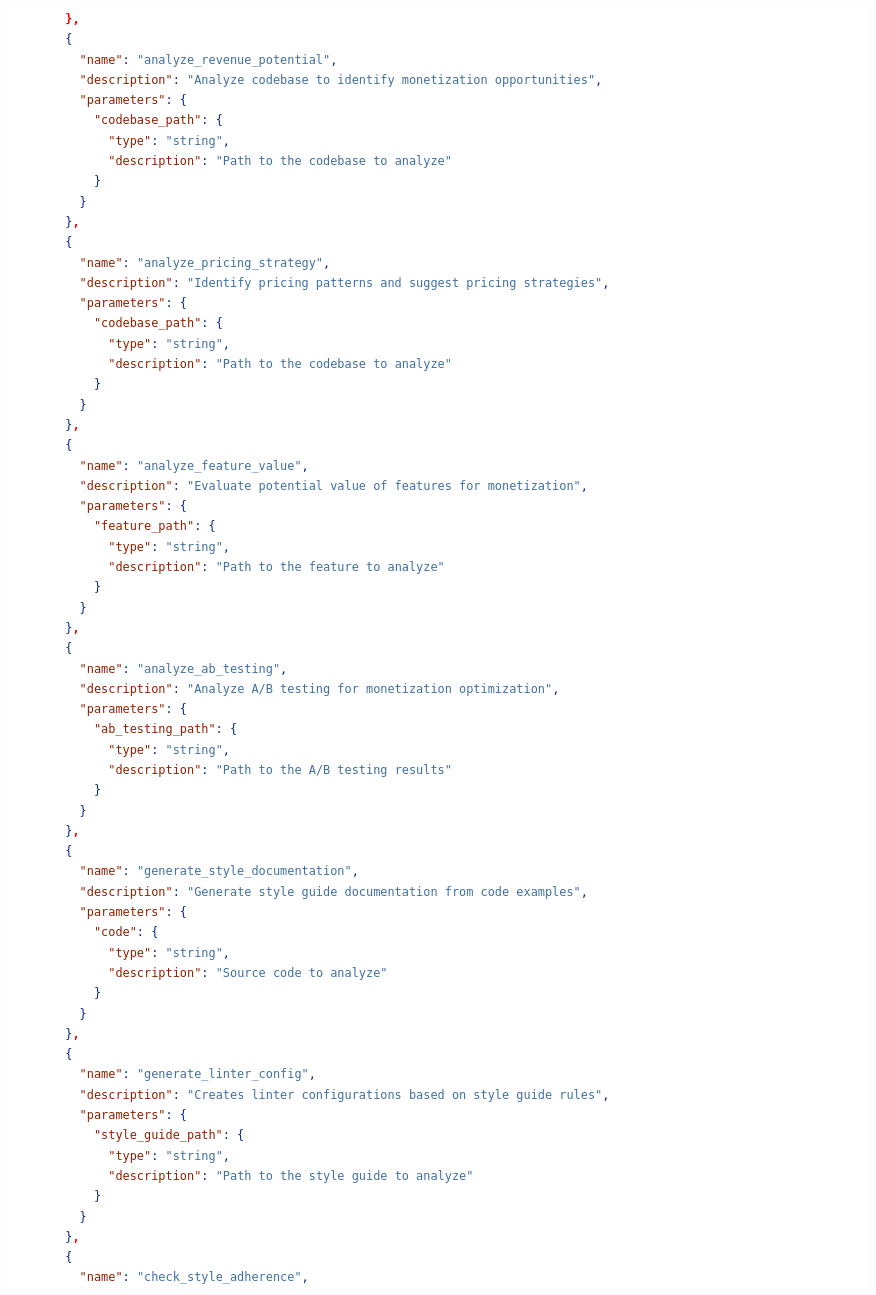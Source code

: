 ```json
        },
        {
          "name": "analyze_revenue_potential",
          "description": "Analyze codebase to identify monetization opportunities",
          "parameters": {
            "codebase_path": {
              "type": "string",
              "description": "Path to the codebase to analyze"
            }
          }
        },
        {
          "name": "analyze_pricing_strategy",
          "description": "Identify pricing patterns and suggest pricing strategies",
          "parameters": {
            "codebase_path": {
              "type": "string",
              "description": "Path to the codebase to analyze"
            }
          }
        },
        {
          "name": "analyze_feature_value",
          "description": "Evaluate potential value of features for monetization",
          "parameters": {
            "feature_path": {
              "type": "string",
              "description": "Path to the feature to analyze"
            }
          }
        },
        {
          "name": "analyze_ab_testing",
          "description": "Analyze A/B testing for monetization optimization",
          "parameters": {
            "ab_testing_path": {
              "type": "string",
              "description": "Path to the A/B testing results"
            }
          }
        },
        {
          "name": "generate_style_documentation",
          "description": "Generate style guide documentation from code examples",
          "parameters": {
            "code": {
              "type": "string",
              "description": "Source code to analyze"
            }
          }
        },
        {
          "name": "generate_linter_config",
          "description": "Creates linter configurations based on style guide rules",
          "parameters": {
            "style_guide_path": {
              "type": "string",
              "description": "Path to the style guide to analyze"
            }
          }
        },
        {
          "name": "check_style_adherence",
```